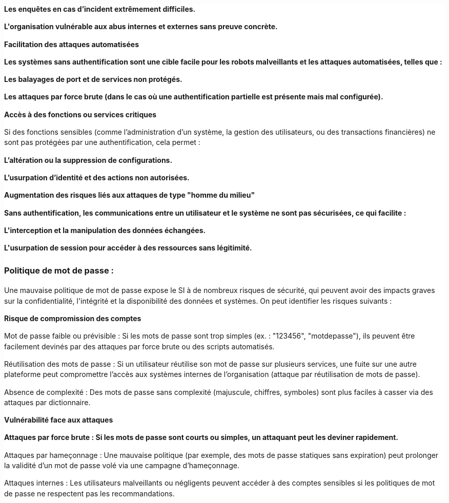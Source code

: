 **Les enquêtes en cas d’incident extrêmement difficiles.**

**L'organisation vulnérable aux abus internes et externes sans preuve concrète.**

**Facilitation des attaques automatisées**

**Les systèmes sans authentification sont une cible facile pour les robots malveillants et les attaques automatisées, telles que :**

**Les balayages de port et de services non protégés.**

**Les attaques par force brute (dans le cas où une authentification partielle est présente mais mal configurée).**

**Accès à des fonctions ou services critiques**

Si des fonctions sensibles (comme l’administration d’un système, la gestion des utilisateurs, ou des transactions financières) ne sont pas protégées par une authentification, cela permet :

**L’altération ou la suppression de configurations.**

**L’usurpation d’identité et des actions non autorisées.**

**Augmentation des risques liés aux attaques de type "homme du milieu"**

**Sans authentification, les communications entre un utilisateur et le système ne sont pas sécurisées, ce qui facilite :**

**L'interception et la manipulation des données échangées.**

**L'usurpation de session pour accéder à des ressources sans légitimité.**


### Politique de mot de passe :

Une mauvaise politique de mot de passe expose le SI à de nombreux risques de sécurité, qui peuvent avoir des impacts graves sur la confidentialité, l'intégrité et la disponibilité des données et systèmes. On peut identifier les risques suivants :

**Risque de compromission des comptes**

Mot de passe faible ou prévisible : Si les mots de passe sont trop simples (ex. : "123456", "motdepasse"), ils peuvent être facilement devinés par des attaques par force brute ou des scripts automatisés.

Réutilisation des mots de passe : Si un utilisateur réutilise son mot de passe sur plusieurs services, une fuite sur une autre plateforme peut compromettre l’accès aux systèmes internes de l’organisation (attaque par réutilisation de mots de passe).

Absence de complexité : Des mots de passe sans complexité (majuscule, chiffres, symboles) sont plus faciles à casser via des attaques par dictionnaire.

**Vulnérabilité face aux attaques**

**Attaques par force brute : Si les mots de passe sont courts ou simples, un attaquant peut les deviner rapidement.**

Attaques par hameçonnage : Une mauvaise politique (par exemple, des mots de passe statiques sans expiration) peut prolonger la validité d’un mot de passe volé via une campagne d’hameçonnage.

Attaques internes : Les utilisateurs malveillants ou négligents peuvent accéder à des comptes sensibles si les politiques de mot de passe ne respectent pas les recommandations.
